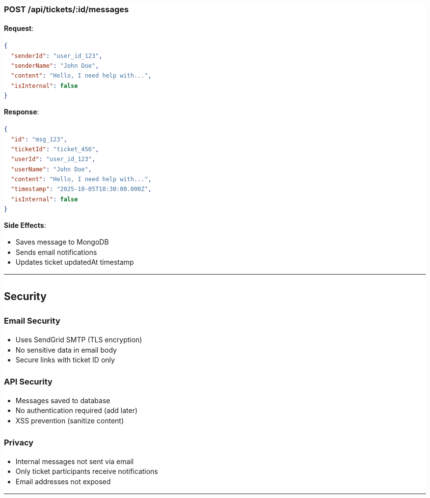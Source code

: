 ### POST /api/tickets/:id/messages

**Request**:

```json
{
  "senderId": "user_id_123",
  "senderName": "John Doe",
  "content": "Hello, I need help with...",
  "isInternal": false
}
```

**Response**:

```json
{
  "id": "msg_123",
  "ticketId": "ticket_456",
  "userId": "user_id_123",
  "userName": "John Doe",
  "content": "Hello, I need help with...",
  "timestamp": "2025-10-05T10:30:00.000Z",
  "isInternal": false
}
```

**Side Effects**:

- Saves message to MongoDB
- Sends email notifications
- Updates ticket updatedAt timestamp

---

## Security

### Email Security

- Uses SendGrid SMTP (TLS encryption)
- No sensitive data in email body
- Secure links with ticket ID only

### API Security

- Messages saved to database
- No authentication required (add later)
- XSS prevention (sanitize content)

### Privacy

- Internal messages not sent via email
- Only ticket participants receive notifications
- Email addresses not exposed

---